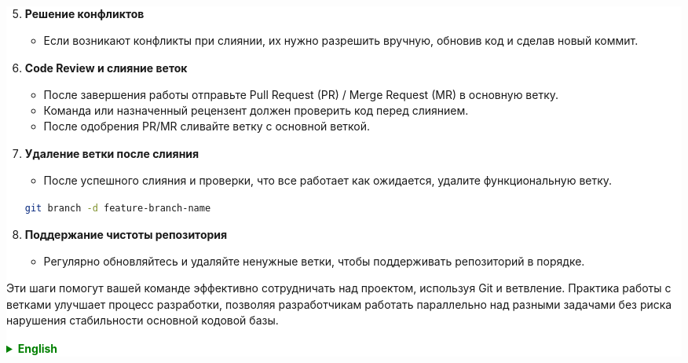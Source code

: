 5. **Решение конфликтов**
    - Если возникают конфликты при слиянии, их нужно разрешить вручную, обновив код и сделав новый коммит.

6. **Code Review и слияние веток**
    - После завершения работы отправьте Pull Request (PR) / Merge Request (MR) в основную ветку.
    - Команда или назначенный рецензент должен проверить код перед слиянием.
    - После одобрения PR/MR сливайте ветку с основной веткой.

7. **Удаление ветки после слияния**
    - После успешного слияния и проверки, что все работает как ожидается, удалите функциональную ветку.
   ```bash
   git branch -d feature-branch-name
   ```

8. **Поддержание чистоты репозитория**
    - Регулярно обновляйтесь и удаляйте ненужные ветки, чтобы поддерживать репозиторий в порядке.

Эти шаги помогут вашей команде эффективно сотрудничать над проектом, используя Git и ветвление.
Практика работы с ветками улучшает процесс разработки, позволяя разработчикам работать параллельно над разными задачами без риска нарушения стабильности основной кодовой базы.

<details style="margin-top: 16px"><summary style="cursor: pointer; color: green;"><b>English</b></summary></details>
